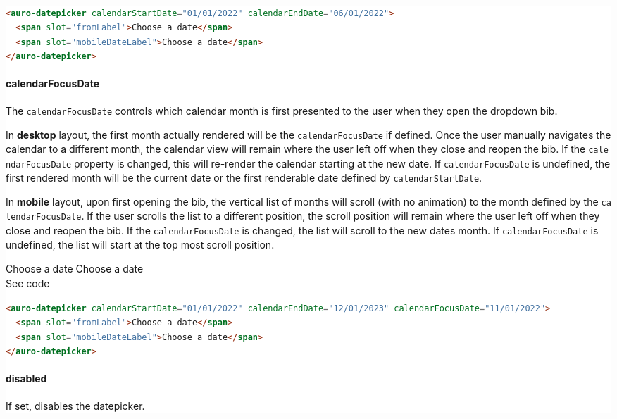 

```html
<auro-datepicker calendarStartDate="01/01/2022" calendarEndDate="06/01/2022">
  <span slot="fromLabel">Choose a date</span>
  <span slot="mobileDateLabel">Choose a date</span>
</auro-datepicker>
```

</auro-accordion>

#### calendarFocusDate

The `calendarFocusDate` controls which calendar month is first presented to the user when they open the dropdown bib.

In <strong>desktop</strong> layout, the first month actually rendered will be the `calendarFocusDate` if defined. Once the user manually navigates the calendar to a different month, the calendar view will remain where the user left off when they close and reopen the bib. If the `calendarFocusDate` property is changed, this will re-render the calendar starting at the new date. If `calendarFocusDate` is undefined, the first rendered month will be the current date or the first renderable date defined by `calendarStartDate`.

In <strong>mobile</strong> layout, upon first opening the bib, the vertical list of months will scroll (with no animation) to the month defined by the `calendarFocusDate`. If the user scrolls the list to a different position, the scroll position will remain where the user left off when they close and reopen the bib. If the `calendarFocusDate` is changed, the list will scroll to the new dates month. If `calendarFocusDate` is undefined, the list will start at the top most scroll position.

<div class="exampleWrapper">
  
  
  <auro-datepicker calendarStartDate="01/01/2022" calendarEndDate="12/01/2023" calendarFocusDate="11/01/2022">
    <span slot="fromLabel">Choose a date</span>
    <span slot="mobileDateLabel">Choose a date</span>
  </auro-datepicker>
  
</div>
<auro-accordion alignRight>
  <span slot="trigger">See code</span>



```html
<auro-datepicker calendarStartDate="01/01/2022" calendarEndDate="12/01/2023" calendarFocusDate="11/01/2022">
  <span slot="fromLabel">Choose a date</span>
  <span slot="mobileDateLabel">Choose a date</span>
</auro-datepicker>
```

</auro-accordion>

#### disabled

If set, disables the datepicker.

<div class="exampleWrapper">
  